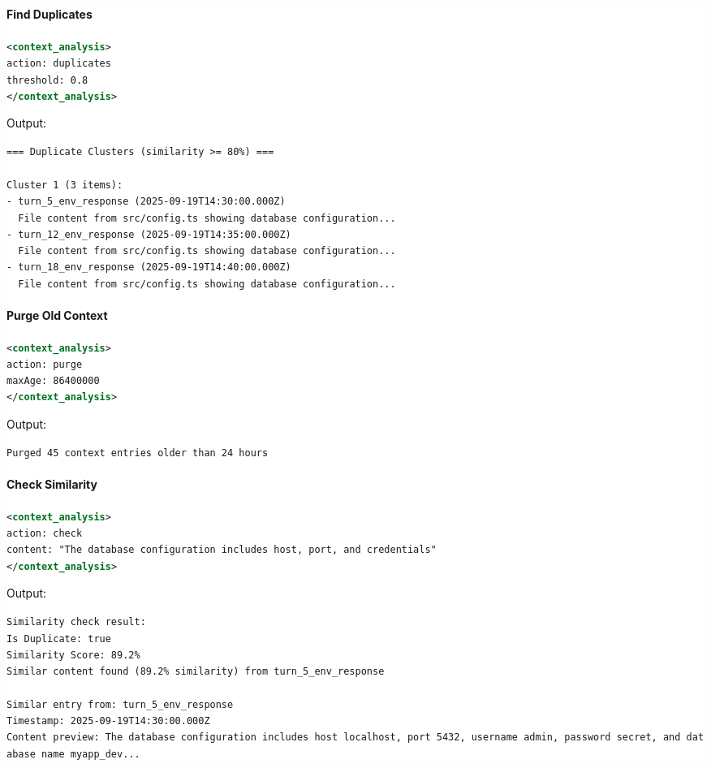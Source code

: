 #### Find Duplicates
```xml
<context_analysis>
action: duplicates
threshold: 0.8
</context_analysis>
```

Output:
```
=== Duplicate Clusters (similarity >= 80%) ===

Cluster 1 (3 items):
- turn_5_env_response (2025-09-19T14:30:00.000Z)
  File content from src/config.ts showing database configuration...
- turn_12_env_response (2025-09-19T14:35:00.000Z)  
  File content from src/config.ts showing database configuration...
- turn_18_env_response (2025-09-19T14:40:00.000Z)
  File content from src/config.ts showing database configuration...
```

#### Purge Old Context
```xml
<context_analysis>
action: purge
maxAge: 86400000
</context_analysis>
```

Output:
```
Purged 45 context entries older than 24 hours
```

#### Check Similarity
```xml
<context_analysis>
action: check
content: "The database configuration includes host, port, and credentials"
</context_analysis>
```

Output:
```
Similarity check result:
Is Duplicate: true
Similarity Score: 89.2%
Similar content found (89.2% similarity) from turn_5_env_response

Similar entry from: turn_5_env_response
Timestamp: 2025-09-19T14:30:00.000Z
Content preview: The database configuration includes host localhost, port 5432, username admin, password secret, and database name myapp_dev...
```
